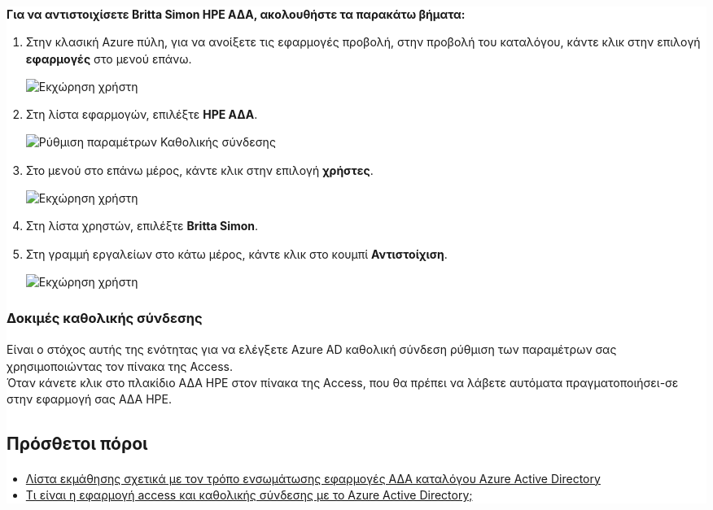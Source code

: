 **Για να αντιστοιχίσετε Britta Simon HPE ΑΔΑ, ακολουθήστε τα παρακάτω βήματα:**

1. Στην κλασική Azure πύλη, για να ανοίξετε τις εφαρμογές προβολή, στην προβολή του καταλόγου, κάντε κλικ στην επιλογή **εφαρμογές** στο μενού επάνω.

    ![Εκχώρηση χρήστη][201] 

2. Στη λίστα εφαρμογών, επιλέξτε **HPE ΑΔΑ**.

    ![Ρύθμιση παραμέτρων Καθολικής σύνδεσης](./media/active-directory-saas-hpesaas-tutorial/tutorial_hpesaas_50.png) 

1. Στο μενού στο επάνω μέρος, κάντε κλικ στην επιλογή **χρήστες**.

    ![Εκχώρηση χρήστη][203] 

1. Στη λίστα χρηστών, επιλέξτε **Britta Simon**.

2. Στη γραμμή εργαλείων στο κάτω μέρος, κάντε κλικ στο κουμπί **Αντιστοίχιση**.

    ![Εκχώρηση χρήστη][205]



### <a name="testing-single-sign-on"></a>Δοκιμές καθολικής σύνδεσης

Είναι ο στόχος αυτής της ενότητας για να ελέγξετε Azure AD καθολική σύνδεση ρύθμιση των παραμέτρων σας χρησιμοποιώντας τον πίνακα της Access.  
Όταν κάνετε κλικ στο πλακίδιο ΑΔΑ HPE στον πίνακα της Access, που θα πρέπει να λάβετε αυτόματα πραγματοποιήσει-σε στην εφαρμογή σας ΑΔΑ HPE.


## <a name="additional-resources"></a>Πρόσθετοι πόροι

* [Λίστα εκμάθησης σχετικά με τον τρόπο ενσωμάτωσης εφαρμογές ΑΔΑ καταλόγου Azure Active Directory](active-directory-saas-tutorial-list.md)
* [Τι είναι η εφαρμογή access και καθολικής σύνδεσης με το Azure Active Directory;](active-directory-appssoaccess-whatis.md)




[1]: ./media/active-directory-saas-hpesaas-tutorial/tutorial_general_01.png
[2]: ./media/active-directory-saas-hpesaas-tutorial/tutorial_general_02.png
[3]: ./media/active-directory-saas-hpesaas-tutorial/tutorial_general_03.png
[4]: ./media/active-directory-saas-hpesaas-tutorial/tutorial_general_04.png

[6]: ./media/active-directory-saas-hpesaas-tutorial/tutorial_general_05.png
[10]: ./media/active-directory-saas-hpesaas-tutorial/tutorial_general_06.png
[11]: ./media/active-directory-saas-hpesaas-tutorial/tutorial_general_07.png
[20]: ./media/active-directory-saas-hpesaas-tutorial/tutorial_general_100.png

[200]: ./media/active-directory-saas-hpesaas-tutorial/tutorial_general_200.png
[201]: ./media/active-directory-saas-hpesaas-tutorial/tutorial_general_201.png
[203]: ./media/active-directory-saas-hpesaas-tutorial/tutorial_general_203.png
[204]: ./media/active-directory-saas-hpesaas-tutorial/tutorial_general_204.png
[205]: ./media/active-directory-saas-hpesaas-tutorial/tutorial_general_205.png

